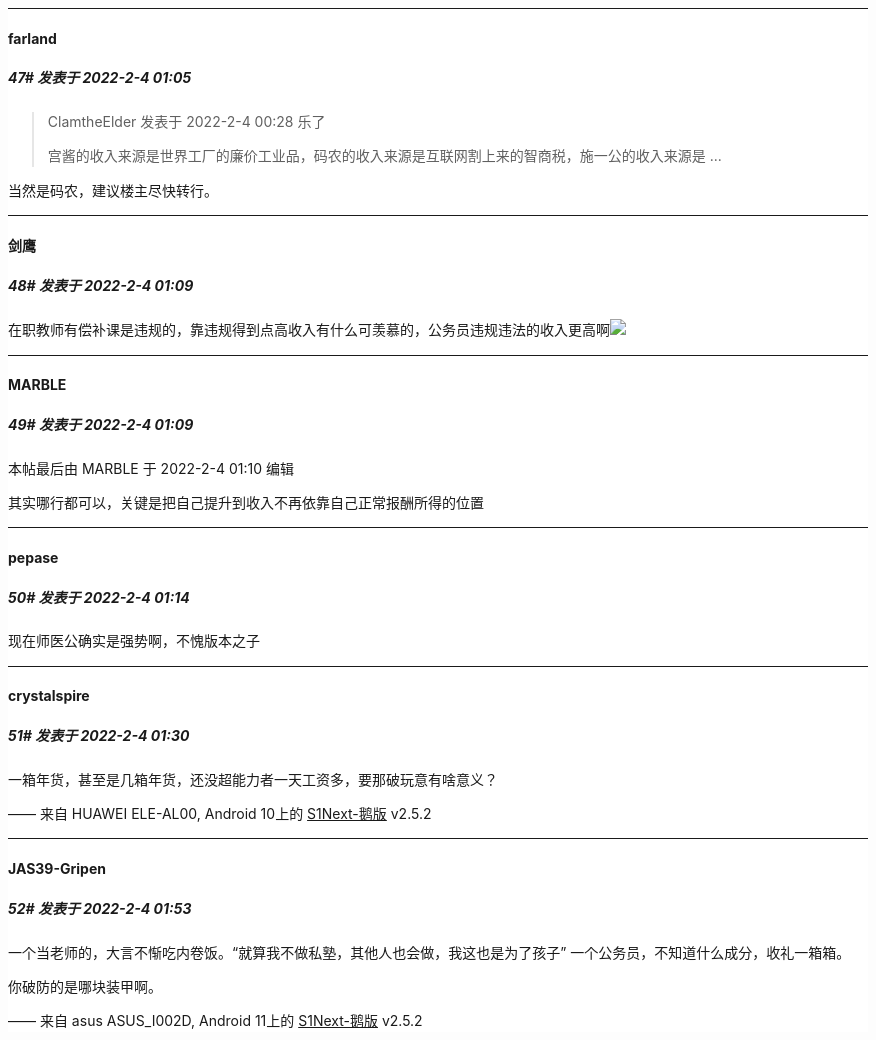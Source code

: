 *****

####  farland  
##### 47#       发表于 2022-2-4 01:05

<blockquote>ClamtheElder 发表于 2022-2-4 00:28
乐了

宫酱的收入来源是世界工厂的廉价工业品，码农的收入来源是互联网割上来的智商税，施一公的收入来源是 ...</blockquote>
当然是码农，建议楼主尽快转行。

*****

####  剑鹰  
##### 48#       发表于 2022-2-4 01:09

在职教师有偿补课是违规的，靠违规得到点高收入有什么可羡慕的，公务员违规违法的收入更高啊<img src="https://static.saraba1st.com/image/smiley/face2017/037.png" referrerpolicy="no-referrer">

*****

####  MARBLE  
##### 49#       发表于 2022-2-4 01:09

 本帖最后由 MARBLE 于 2022-2-4 01:10 编辑 

其实哪行都可以，关键是把自己提升到收入不再依靠自己正常报酬所得的位置

*****

####  pepase  
##### 50#       发表于 2022-2-4 01:14

现在师医公确实是强势啊，不愧版本之子

*****

####  crystalspire  
##### 51#       发表于 2022-2-4 01:30

一箱年货，甚至是几箱年货，还没超能力者一天工资多，要那破玩意有啥意义？

—— 来自 HUAWEI ELE-AL00, Android 10上的 [S1Next-鹅版](https://github.com/ykrank/S1-Next/releases) v2.5.2

*****

####  JAS39-Gripen  
##### 52#       发表于 2022-2-4 01:53

一个当老师的，大言不惭吃内卷饭。“就算我不做私塾，其他人也会做，我这也是为了孩子”
一个公务员，不知道什么成分，收礼一箱箱。

你破防的是哪块装甲啊。

—— 来自 asus ASUS_I002D, Android 11上的 [S1Next-鹅版](https://github.com/ykrank/S1-Next/releases) v2.5.2
